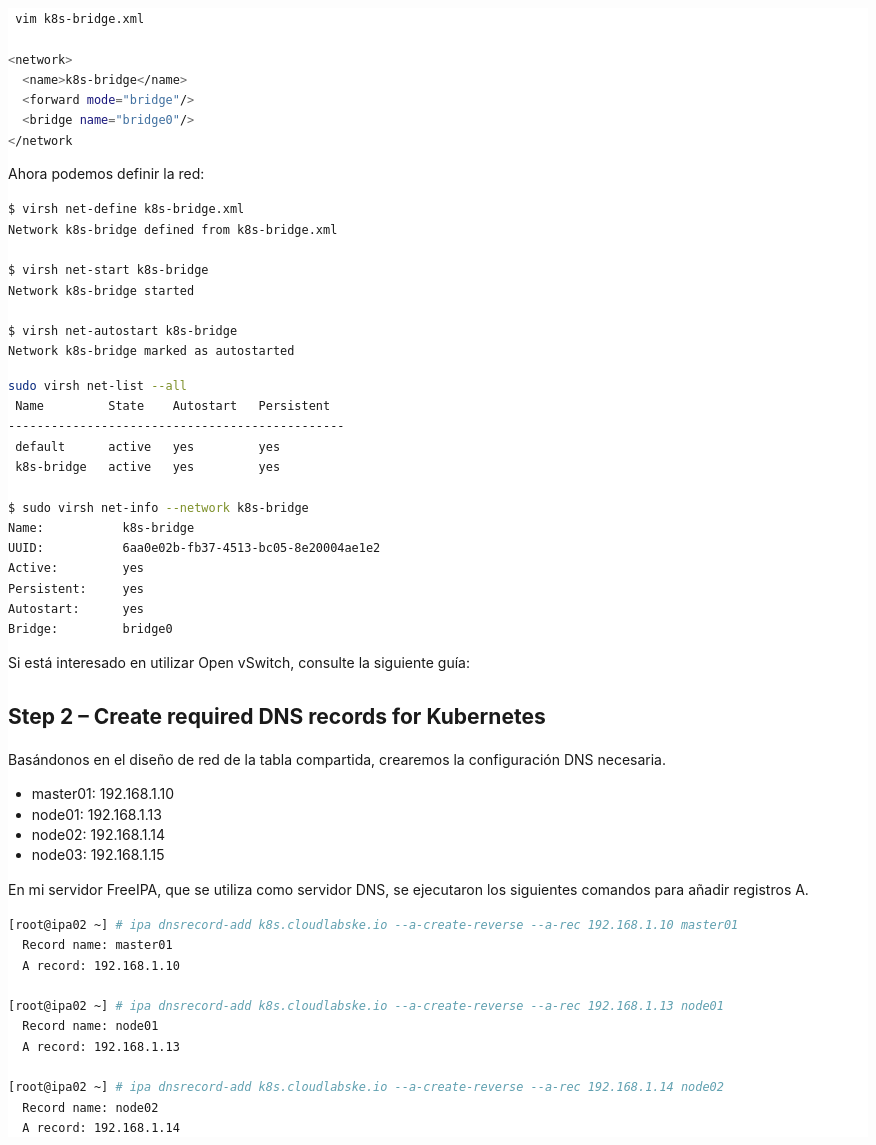 ```bash
 vim k8s-bridge.xml

<network>
  <name>k8s-bridge</name>
  <forward mode="bridge"/>
  <bridge name="bridge0"/>
</network

```
Ahora podemos definir la red:

```bash
$ virsh net-define k8s-bridge.xml
Network k8s-bridge defined from k8s-bridge.xml

$ virsh net-start k8s-bridge
Network k8s-bridge started

$ virsh net-autostart k8s-bridge
Network k8s-bridge marked as autostarted
```

```bash
sudo virsh net-list --all
 Name         State    Autostart   Persistent
-----------------------------------------------
 default      active   yes         yes
 k8s-bridge   active   yes         yes

$ sudo virsh net-info --network k8s-bridge
Name:           k8s-bridge
UUID:           6aa0e02b-fb37-4513-bc05-8e20004ae1e2
Active:         yes
Persistent:     yes
Autostart:      yes
Bridge:         bridge0
```
Si está interesado en utilizar Open vSwitch, consulte la siguiente guía:

## Step 2 – Create required DNS records for Kubernetes

Basándonos en el diseño de red de la tabla compartida, crearemos la configuración DNS necesaria.

- master01: 192.168.1.10
- node01: 192.168.1.13
- node02: 192.168.1.14
- node03: 192.168.1.15

En mi servidor FreeIPA, que se utiliza como servidor DNS, se ejecutaron los siguientes comandos para añadir registros A.

```bash
[root@ipa02 ~] # ipa dnsrecord-add k8s.cloudlabske.io --a-create-reverse --a-rec 192.168.1.10 master01
  Record name: master01
  A record: 192.168.1.10

[root@ipa02 ~] # ipa dnsrecord-add k8s.cloudlabske.io --a-create-reverse --a-rec 192.168.1.13 node01
  Record name: node01
  A record: 192.168.1.13

[root@ipa02 ~] # ipa dnsrecord-add k8s.cloudlabske.io --a-create-reverse --a-rec 192.168.1.14 node02
  Record name: node02
  A record: 192.168.1.14
```